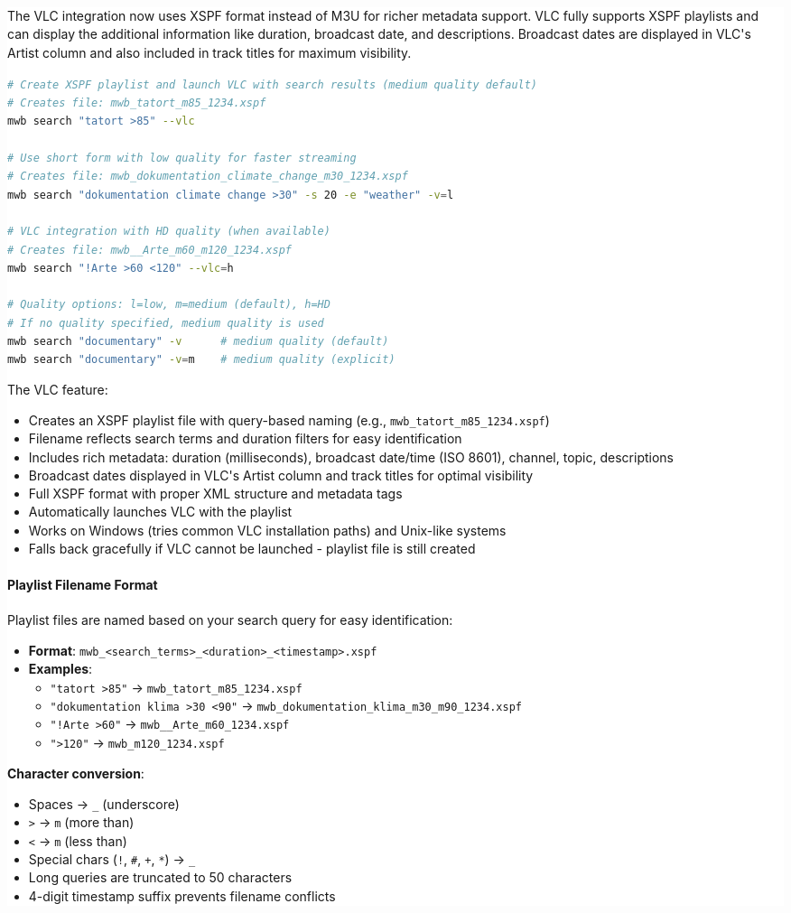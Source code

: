 The VLC integration now uses XSPF format instead of M3U for richer metadata support. VLC fully supports XSPF playlists and can display the additional information like duration, broadcast date, and descriptions. Broadcast dates are displayed in VLC's Artist column and also included in track titles for maximum visibility.

```bash
# Create XSPF playlist and launch VLC with search results (medium quality default)
# Creates file: mwb_tatort_m85_1234.xspf
mwb search "tatort >85" --vlc

# Use short form with low quality for faster streaming
# Creates file: mwb_dokumentation_climate_change_m30_1234.xspf  
mwb search "dokumentation climate change >30" -s 20 -e "weather" -v=l

# VLC integration with HD quality (when available)
# Creates file: mwb__Arte_m60_m120_1234.xspf
mwb search "!Arte >60 <120" --vlc=h

# Quality options: l=low, m=medium (default), h=HD
# If no quality specified, medium quality is used
mwb search "documentary" -v      # medium quality (default)
mwb search "documentary" -v=m    # medium quality (explicit)
```

The VLC feature:
- Creates an XSPF playlist file with query-based naming (e.g., `mwb_tatort_m85_1234.xspf`)
- Filename reflects search terms and duration filters for easy identification
- Includes rich metadata: duration (milliseconds), broadcast date/time (ISO 8601), channel, topic, descriptions
- Broadcast dates displayed in VLC's Artist column and track titles for optimal visibility
- Full XSPF format with proper XML structure and metadata tags
- Automatically launches VLC with the playlist
- Works on Windows (tries common VLC installation paths) and Unix-like systems
- Falls back gracefully if VLC cannot be launched - playlist file is still created

#### Playlist Filename Format

Playlist files are named based on your search query for easy identification:

- **Format**: `mwb_<search_terms>_<duration>_<timestamp>.xspf`
- **Examples**:
  - `"tatort >85"` → `mwb_tatort_m85_1234.xspf`
  - `"dokumentation klima >30 <90"` → `mwb_dokumentation_klima_m30_m90_1234.xspf`
  - `"!Arte >60"` → `mwb__Arte_m60_1234.xspf`
  - `">120"` → `mwb_m120_1234.xspf`

**Character conversion**:
- Spaces → `_` (underscore)
- `>` → `m` (more than)
- `<` → `m` (less than)  
- Special chars (`!`, `#`, `+`, `*`) → `_`
- Long queries are truncated to 50 characters
- 4-digit timestamp suffix prevents filename conflicts
